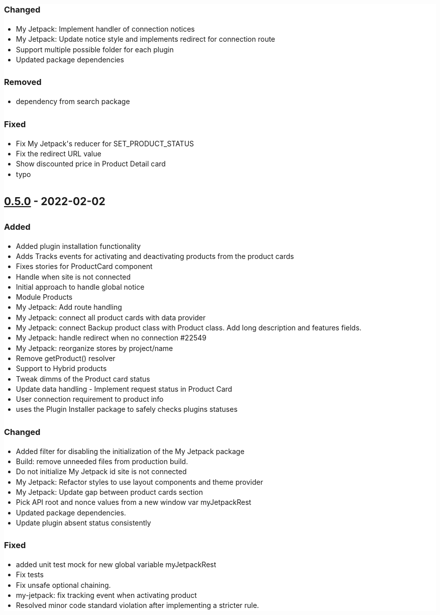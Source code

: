 
### Changed
- My Jetpack: Implement handler of connection notices
- My Jetpack: Update notice style and implements redirect for connection route
- Support multiple possible folder for each plugin
- Updated package dependencies

### Removed
- dependency from search package

### Fixed
- Fix My Jetpack's reducer for SET_PRODUCT_STATUS
- Fix the redirect URL value
- Show discounted price in Product Detail card
- typo

## [0.5.0] - 2022-02-02
### Added
- Added plugin installation functionality
- Adds Tracks events for activating and deactivating products from the product cards
- Fixes stories for ProductCard component
- Handle when site is not connected
- Initial approach to handle global notice
- Module Products
- My Jetpack: Add route handling
- My Jetpack: connect all product cards with data provider
- My Jetpack: connect Backup product class with Product class. Add long description and features fields.
- My Jetpack: handle redirect when no connection #22549
- My Jetpack: reorganize stores by project/name
- Remove getProduct() resolver
- Support to Hybrid products
- Tweak dimms of the Product card status
- Update data handling - Implement request status in Product Card
- User connection requirement to product info
- uses the Plugin Installer package to safely checks plugins statuses

### Changed
- Added filter for disabling the initialization of the My Jetpack package
- Build: remove unneeded files from production build.
- Do not initialize My Jetpack id site is not connected
- My Jetpack: Refactor styles to use layout components and theme provider
- My Jetpack: Update gap between product cards section
- Pick API root and nonce values from a new window var myJetpackRest
- Updated package dependencies.
- Update plugin absent status consistently

### Fixed
- added unit test mock for new global variable myJetpackRest
- Fix tests
- Fix unsafe optional chaining.
- my-jetpack: fix tracking event when activating product
- Resolved minor code standard violation after implementing a stricter rule.


[4.35.6]: https://github.com/Automattic/jetpack-my-jetpack/compare/4.35.5...4.35.6
[4.35.5]: https://github.com/Automattic/jetpack-my-jetpack/compare/4.35.4...4.35.5
[4.35.4]: https://github.com/Automattic/jetpack-my-jetpack/compare/4.35.3...4.35.4
[4.35.3]: https://github.com/Automattic/jetpack-my-jetpack/compare/4.35.2...4.35.3
[4.35.2]: https://github.com/Automattic/jetpack-my-jetpack/compare/4.35.1...4.35.2
[4.35.1]: https://github.com/Automattic/jetpack-my-jetpack/compare/4.35.0...4.35.1
[4.35.0]: https://github.com/Automattic/jetpack-my-jetpack/compare/4.34.0...4.35.0
[4.34.0]: https://github.com/Automattic/jetpack-my-jetpack/compare/4.33.1...4.34.0
[4.33.1]: https://github.com/Automattic/jetpack-my-jetpack/compare/4.33.0...4.33.1
[4.33.0]: https://github.com/Automattic/jetpack-my-jetpack/compare/4.32.4...4.33.0
[4.32.4]: https://github.com/Automattic/jetpack-my-jetpack/compare/4.32.3...4.32.4
[4.32.3]: https://github.com/Automattic/jetpack-my-jetpack/compare/4.32.2...4.32.3
[4.32.2]: https://github.com/Automattic/jetpack-my-jetpack/compare/4.32.1...4.32.2
[4.32.1]: https://github.com/Automattic/jetpack-my-jetpack/compare/4.32.0...4.32.1
[4.32.0]: https://github.com/Automattic/jetpack-my-jetpack/compare/4.31.0...4.32.0
[4.31.0]: https://github.com/Automattic/jetpack-my-jetpack/compare/4.30.0...4.31.0
[4.30.0]: https://github.com/Automattic/jetpack-my-jetpack/compare/4.29.0...4.30.0
[4.29.0]: https://github.com/Automattic/jetpack-my-jetpack/compare/4.28.0...4.29.0
[4.28.0]: https://github.com/Automattic/jetpack-my-jetpack/compare/4.27.2...4.28.0
[4.27.2]: https://github.com/Automattic/jetpack-my-jetpack/compare/4.27.1...4.27.2
[4.27.1]: https://github.com/Automattic/jetpack-my-jetpack/compare/4.27.0...4.27.1
[4.27.0]: https://github.com/Automattic/jetpack-my-jetpack/compare/4.26.0...4.27.0
[4.26.0]: https://github.com/Automattic/jetpack-my-jetpack/compare/4.25.4...4.26.0
[4.25.4]: https://github.com/Automattic/jetpack-my-jetpack/compare/4.25.3...4.25.4
[4.25.3]: https://github.com/Automattic/jetpack-my-jetpack/compare/4.25.2...4.25.3
[4.25.2]: https://github.com/Automattic/jetpack-my-jetpack/compare/4.25.1...4.25.2
[4.25.1]: https://github.com/Automattic/jetpack-my-jetpack/compare/4.25.0...4.25.1
[4.25.0]: https://github.com/Automattic/jetpack-my-jetpack/compare/4.24.7...4.25.0
[4.24.7]: https://github.com/Automattic/jetpack-my-jetpack/compare/4.24.6...4.24.7
[4.24.6]: https://github.com/Automattic/jetpack-my-jetpack/compare/4.24.5...4.24.6
[4.24.5]: https://github.com/Automattic/jetpack-my-jetpack/compare/4.24.4...4.24.5
[4.24.4]: https://github.com/Automattic/jetpack-my-jetpack/compare/4.24.3...4.24.4
[4.24.3]: https://github.com/Automattic/jetpack-my-jetpack/compare/4.24.2...4.24.3
[4.24.2]: https://github.com/Automattic/jetpack-my-jetpack/compare/4.24.1...4.24.2
[4.24.1]: https://github.com/Automattic/jetpack-my-jetpack/compare/4.24.0...4.24.1
[4.24.0]: https://github.com/Automattic/jetpack-my-jetpack/compare/4.23.3...4.24.0
[4.23.3]: https://github.com/Automattic/jetpack-my-jetpack/compare/4.23.2...4.23.3
[4.23.2]: https://github.com/Automattic/jetpack-my-jetpack/compare/4.23.1...4.23.2
[4.23.1]: https://github.com/Automattic/jetpack-my-jetpack/compare/4.23.0...4.23.1
[4.23.0]: https://github.com/Automattic/jetpack-my-jetpack/compare/4.22.3...4.23.0
[4.22.3]: https://github.com/Automattic/jetpack-my-jetpack/compare/4.22.2...4.22.3
[4.22.2]: https://github.com/Automattic/jetpack-my-jetpack/compare/4.22.1...4.22.2
[4.22.1]: https://github.com/Automattic/jetpack-my-jetpack/compare/4.22.0...4.22.1
[4.22.0]: https://github.com/Automattic/jetpack-my-jetpack/compare/4.21.0...4.22.0
[4.21.0]: https://github.com/Automattic/jetpack-my-jetpack/compare/4.20.2...4.21.0
[4.20.2]: https://github.com/Automattic/jetpack-my-jetpack/compare/4.20.1...4.20.2
[4.20.1]: https://github.com/Automattic/jetpack-my-jetpack/compare/4.20.0...4.20.1
[4.20.0]: https://github.com/Automattic/jetpack-my-jetpack/compare/4.19.0...4.20.0
[4.19.0]: https://github.com/Automattic/jetpack-my-jetpack/compare/4.18.0...4.19.0
[4.18.0]: https://github.com/Automattic/jetpack-my-jetpack/compare/4.17.1...4.18.0
[4.17.1]: https://github.com/Automattic/jetpack-my-jetpack/compare/4.17.0...4.17.1
[4.17.0]: https://github.com/Automattic/jetpack-my-jetpack/compare/4.16.0...4.17.0
[4.16.0]: https://github.com/Automattic/jetpack-my-jetpack/compare/4.15.0...4.16.0
[4.15.0]: https://github.com/Automattic/jetpack-my-jetpack/compare/4.14.0...4.15.0
[4.14.0]: https://github.com/Automattic/jetpack-my-jetpack/compare/4.13.0...4.14.0
[4.13.0]: https://github.com/Automattic/jetpack-my-jetpack/compare/4.12.1...4.13.0
[4.12.1]: https://github.com/Automattic/jetpack-my-jetpack/compare/4.12.0...4.12.1
[4.12.0]: https://github.com/Automattic/jetpack-my-jetpack/compare/4.11.0...4.12.0
[4.11.0]: https://github.com/Automattic/jetpack-my-jetpack/compare/4.10.0...4.11.0
[4.10.0]: https://github.com/Automattic/jetpack-my-jetpack/compare/4.9.2...4.10.0
[4.9.2]: https://github.com/Automattic/jetpack-my-jetpack/compare/4.9.1...4.9.2
[4.9.1]: https://github.com/Automattic/jetpack-my-jetpack/compare/4.9.0...4.9.1
[4.9.0]: https://github.com/Automattic/jetpack-my-jetpack/compare/4.8.0...4.9.0
[4.8.0]: https://github.com/Automattic/jetpack-my-jetpack/compare/4.7.0...4.8.0
[4.7.0]: https://github.com/Automattic/jetpack-my-jetpack/compare/4.6.2...4.7.0
[4.6.2]: https://github.com/Automattic/jetpack-my-jetpack/compare/4.6.1...4.6.2
[4.6.1]: https://github.com/Automattic/jetpack-my-jetpack/compare/4.6.0...4.6.1
[4.6.0]: https://github.com/Automattic/jetpack-my-jetpack/compare/4.5.0...4.6.0
[4.5.0]: https://github.com/Automattic/jetpack-my-jetpack/compare/4.4.0...4.5.0
[4.4.0]: https://github.com/Automattic/jetpack-my-jetpack/compare/4.3.0...4.4.0
[4.3.0]: https://github.com/Automattic/jetpack-my-jetpack/compare/4.2.1...4.3.0
[4.2.1]: https://github.com/Automattic/jetpack-my-jetpack/compare/4.2.0...4.2.1
[4.2.0]: https://github.com/Automattic/jetpack-my-jetpack/compare/4.1.4...4.2.0
[4.1.4]: https://github.com/Automattic/jetpack-my-jetpack/compare/4.1.3...4.1.4
[4.1.3]: https://github.com/Automattic/jetpack-my-jetpack/compare/4.1.2...4.1.3
[4.1.2]: https://github.com/Automattic/jetpack-my-jetpack/compare/4.1.1...4.1.2
[4.1.1]: https://github.com/Automattic/jetpack-my-jetpack/compare/4.1.0...4.1.1
[4.1.0]: https://github.com/Automattic/jetpack-my-jetpack/compare/4.0.3...4.1.0
[4.0.3]: https://github.com/Automattic/jetpack-my-jetpack/compare/4.0.2...4.0.3
[4.0.2]: https://github.com/Automattic/jetpack-my-jetpack/compare/4.0.1...4.0.2
[4.0.1]: https://github.com/Automattic/jetpack-my-jetpack/compare/4.0.0...4.0.1
[4.0.0]: https://github.com/Automattic/jetpack-my-jetpack/compare/3.12.2...4.0.0
[3.12.2]: https://github.com/Automattic/jetpack-my-jetpack/compare/3.12.1...3.12.2
[3.12.1]: https://github.com/Automattic/jetpack-my-jetpack/compare/3.12.0...3.12.1
[3.12.0]: https://github.com/Automattic/jetpack-my-jetpack/compare/3.11.1...3.12.0
[3.11.1]: https://github.com/Automattic/jetpack-my-jetpack/compare/3.11.0...3.11.1
[3.11.0]: https://github.com/Automattic/jetpack-my-jetpack/compare/3.10.0...3.11.0
[3.10.0]: https://github.com/Automattic/jetpack-my-jetpack/compare/3.9.1...3.10.0
[3.9.1]: https://github.com/Automattic/jetpack-my-jetpack/compare/3.9.0...3.9.1
[3.9.0]: https://github.com/Automattic/jetpack-my-jetpack/compare/3.8.2...3.9.0
[3.8.2]: https://github.com/Automattic/jetpack-my-jetpack/compare/3.8.1...3.8.2
[3.8.1]: https://github.com/Automattic/jetpack-my-jetpack/compare/3.8.0...3.8.1
[3.8.0]: https://github.com/Automattic/jetpack-my-jetpack/compare/3.7.0...3.8.0
[3.7.0]: https://github.com/Automattic/jetpack-my-jetpack/compare/3.6.0...3.7.0
[3.6.0]: https://github.com/Automattic/jetpack-my-jetpack/compare/3.5.0...3.6.0
[3.5.0]: https://github.com/Automattic/jetpack-my-jetpack/compare/3.4.5...3.5.0
[3.4.5]: https://github.com/Automattic/jetpack-my-jetpack/compare/3.4.4...3.4.5
[3.4.4]: https://github.com/Automattic/jetpack-my-jetpack/compare/3.4.3...3.4.4
[3.4.3]: https://github.com/Automattic/jetpack-my-jetpack/compare/3.4.2...3.4.3
[3.4.2]: https://github.com/Automattic/jetpack-my-jetpack/compare/3.4.1...3.4.2
[3.4.1]: https://github.com/Automattic/jetpack-my-jetpack/compare/3.4.0...3.4.1
[3.4.0]: https://github.com/Automattic/jetpack-my-jetpack/compare/3.3.3...3.4.0
[3.3.3]: https://github.com/Automattic/jetpack-my-jetpack/compare/3.3.2...3.3.3
[3.3.2]: https://github.com/Automattic/jetpack-my-jetpack/compare/3.3.1...3.3.2
[3.3.1]: https://github.com/Automattic/jetpack-my-jetpack/compare/3.3.0...3.3.1
[3.3.0]: https://github.com/Automattic/jetpack-my-jetpack/compare/3.2.1...3.3.0
[3.2.1]: https://github.com/Automattic/jetpack-my-jetpack/compare/3.2.0...3.2.1
[3.2.0]: https://github.com/Automattic/jetpack-my-jetpack/compare/3.1.3...3.2.0
[3.1.3]: https://github.com/Automattic/jetpack-my-jetpack/compare/3.1.2...3.1.3
[3.1.2]: https://github.com/Automattic/jetpack-my-jetpack/compare/3.1.1...3.1.2
[3.1.1]: https://github.com/Automattic/jetpack-my-jetpack/compare/3.1.0...3.1.1
[3.1.0]: https://github.com/Automattic/jetpack-my-jetpack/compare/3.0.0...3.1.0
[3.0.0]: https://github.com/Automattic/jetpack-my-jetpack/compare/2.15.0...3.0.0
[2.15.0]: https://github.com/Automattic/jetpack-my-jetpack/compare/2.14.3...2.15.0
[2.14.3]: https://github.com/Automattic/jetpack-my-jetpack/compare/2.14.2...2.14.3
[2.14.2]: https://github.com/Automattic/jetpack-my-jetpack/compare/2.14.1...2.14.2
[2.14.1]: https://github.com/Automattic/jetpack-my-jetpack/compare/2.14.0...2.14.1
[2.14.0]: https://github.com/Automattic/jetpack-my-jetpack/compare/2.13.0...2.14.0
[2.13.0]: https://github.com/Automattic/jetpack-my-jetpack/compare/2.12.2...2.13.0
[2.12.2]: https://github.com/Automattic/jetpack-my-jetpack/compare/2.12.1...2.12.2
[2.12.1]: https://github.com/Automattic/jetpack-my-jetpack/compare/2.12.0...2.12.1
[2.12.0]: https://github.com/Automattic/jetpack-my-jetpack/compare/2.11.0...2.12.0
[2.11.0]: https://github.com/Automattic/jetpack-my-jetpack/compare/2.10.3...2.11.0
[2.10.3]: https://github.com/Automattic/jetpack-my-jetpack/compare/2.10.2...2.10.3
[2.10.2]: https://github.com/Automattic/jetpack-my-jetpack/compare/2.10.1...2.10.2
[2.10.1]: https://github.com/Automattic/jetpack-my-jetpack/compare/2.10.0...2.10.1
[2.10.0]: https://github.com/Automattic/jetpack-my-jetpack/compare/2.9.2...2.10.0
[2.9.2]: https://github.com/Automattic/jetpack-my-jetpack/compare/2.9.1...2.9.2
[2.9.1]: https://github.com/Automattic/jetpack-my-jetpack/compare/2.9.0...2.9.1
[2.9.0]: https://github.com/Automattic/jetpack-my-jetpack/compare/2.8.1...2.9.0
[2.8.1]: https://github.com/Automattic/jetpack-my-jetpack/compare/2.8.0...2.8.1
[2.8.0]: https://github.com/Automattic/jetpack-my-jetpack/compare/2.7.13...2.8.0
[2.7.13]: https://github.com/Automattic/jetpack-my-jetpack/compare/2.7.12...2.7.13
[2.7.12]: https://github.com/Automattic/jetpack-my-jetpack/compare/2.7.11...2.7.12
[2.7.11]: https://github.com/Automattic/jetpack-my-jetpack/compare/2.7.10...2.7.11
[2.7.10]: https://github.com/Automattic/jetpack-my-jetpack/compare/2.7.9...2.7.10
[2.7.9]: https://github.com/Automattic/jetpack-my-jetpack/compare/2.7.8...2.7.9
[2.7.8]: https://github.com/Automattic/jetpack-my-jetpack/compare/2.7.7...2.7.8
[2.7.7]: https://github.com/Automattic/jetpack-my-jetpack/compare/2.7.6...2.7.7
[2.7.6]: https://github.com/Automattic/jetpack-my-jetpack/compare/2.7.5...2.7.6
[2.7.5]: https://github.com/Automattic/jetpack-my-jetpack/compare/2.7.4...2.7.5
[2.7.4]: https://github.com/Automattic/jetpack-my-jetpack/compare/2.7.3...2.7.4
[2.7.3]: https://github.com/Automattic/jetpack-my-jetpack/compare/2.7.2...2.7.3
[2.7.2]: https://github.com/Automattic/jetpack-my-jetpack/compare/2.7.1...2.7.2
[2.7.1]: https://github.com/Automattic/jetpack-my-jetpack/compare/2.7.0...2.7.1
[2.7.0]: https://github.com/Automattic/jetpack-my-jetpack/compare/2.6.1...2.7.0
[2.6.1]: https://github.com/Automattic/jetpack-my-jetpack/compare/2.6.0...2.6.1
[2.6.0]: https://github.com/Automattic/jetpack-my-jetpack/compare/2.5.2...2.6.0
[2.5.2]: https://github.com/Automattic/jetpack-my-jetpack/compare/2.5.1...2.5.2
[2.5.1]: https://github.com/Automattic/jetpack-my-jetpack/compare/2.5.0...2.5.1
[2.5.0]: https://github.com/Automattic/jetpack-my-jetpack/compare/2.4.1...2.5.0
[2.4.1]: https://github.com/Automattic/jetpack-my-jetpack/compare/2.4.0...2.4.1
[2.4.0]: https://github.com/Automattic/jetpack-my-jetpack/compare/2.3.5...2.4.0
[2.3.5]: https://github.com/Automattic/jetpack-my-jetpack/compare/2.3.4...2.3.5
[2.3.4]: https://github.com/Automattic/jetpack-my-jetpack/compare/2.3.3...2.3.4
[2.3.3]: https://github.com/Automattic/jetpack-my-jetpack/compare/2.3.2...2.3.3
[2.3.2]: https://github.com/Automattic/jetpack-my-jetpack/compare/2.3.1...2.3.2
[2.3.1]: https://github.com/Automattic/jetpack-my-jetpack/compare/2.3.0...2.3.1
[2.3.0]: https://github.com/Automattic/jetpack-my-jetpack/compare/2.2.3...2.3.0
[2.2.3]: https://github.com/Automattic/jetpack-my-jetpack/compare/2.2.2...2.2.3
[2.2.2]: https://github.com/Automattic/jetpack-my-jetpack/compare/2.2.1...2.2.2
[2.2.1]: https://github.com/Automattic/jetpack-my-jetpack/compare/2.2.0...2.2.1
[2.2.0]: https://github.com/Automattic/jetpack-my-jetpack/compare/2.1.1...2.2.0
[2.1.1]: https://github.com/Automattic/jetpack-my-jetpack/compare/2.1.0...2.1.1
[2.1.0]: https://github.com/Automattic/jetpack-my-jetpack/compare/2.0.5...2.1.0
[2.0.5]: https://github.com/Automattic/jetpack-my-jetpack/compare/2.0.4...2.0.5
[2.0.4]: https://github.com/Automattic/jetpack-my-jetpack/compare/2.0.3...2.0.4
[2.0.3]: https://github.com/Automattic/jetpack-my-jetpack/compare/2.0.2...2.0.3
[2.0.2]: https://github.com/Automattic/jetpack-my-jetpack/compare/2.0.1...2.0.2
[2.0.1]: https://github.com/Automattic/jetpack-my-jetpack/compare/2.0.0...2.0.1
[2.0.0]: https://github.com/Automattic/jetpack-my-jetpack/compare/1.8.3...2.0.0
[1.8.3]: https://github.com/Automattic/jetpack-my-jetpack/compare/1.8.2...1.8.3
[1.8.2]: https://github.com/Automattic/jetpack-my-jetpack/compare/1.8.1...1.8.2
[1.8.1]: https://github.com/Automattic/jetpack-my-jetpack/compare/1.8.0...1.8.1
[1.8.0]: https://github.com/Automattic/jetpack-my-jetpack/compare/1.7.4...1.8.0
[1.7.4]: https://github.com/Automattic/jetpack-my-jetpack/compare/1.7.3...1.7.4
[1.7.3]: https://github.com/Automattic/jetpack-my-jetpack/compare/1.7.2...1.7.3
[1.7.2]: https://github.com/Automattic/jetpack-my-jetpack/compare/1.7.1...1.7.2
[1.7.1]: https://github.com/Automattic/jetpack-my-jetpack/compare/1.7.0...1.7.1
[1.7.0]: https://github.com/Automattic/jetpack-my-jetpack/compare/1.6.2...1.7.0
[1.6.2]: https://github.com/Automattic/jetpack-my-jetpack/compare/1.6.1...1.6.2
[1.6.1]: https://github.com/Automattic/jetpack-my-jetpack/compare/1.6.0...1.6.1
[1.6.0]: https://github.com/Automattic/jetpack-my-jetpack/compare/1.5.0...1.6.0
[1.5.0]: https://github.com/Automattic/jetpack-my-jetpack/compare/1.4.1...1.5.0
[1.4.1]: https://github.com/Automattic/jetpack-my-jetpack/compare/1.4.0...1.4.1
[1.4.0]: https://github.com/Automattic/jetpack-my-jetpack/compare/1.3.0...1.4.0
[1.3.0]: https://github.com/Automattic/jetpack-my-jetpack/compare/1.2.1...1.3.0
[1.2.1]: https://github.com/Automattic/jetpack-my-jetpack/compare/1.2.0...1.2.1
[1.2.0]: https://github.com/Automattic/jetpack-my-jetpack/compare/1.1.0...1.2.0
[1.1.0]: https://github.com/Automattic/jetpack-my-jetpack/compare/1.0.2...1.1.0
[1.0.2]: https://github.com/Automattic/jetpack-my-jetpack/compare/1.0.1...1.0.2
[1.0.1]: https://github.com/Automattic/jetpack-my-jetpack/compare/1.0.0...1.0.1
[1.0.0]: https://github.com/Automattic/jetpack-my-jetpack/compare/0.6.13...1.0.0
[0.6.13]: https://github.com/Automattic/jetpack-my-jetpack/compare/0.6.12...0.6.13
[0.6.12]: https://github.com/Automattic/jetpack-my-jetpack/compare/0.6.11...0.6.12
[0.6.11]: https://github.com/Automattic/jetpack-my-jetpack/compare/0.6.10...0.6.11
[0.6.10]: https://github.com/Automattic/jetpack-my-jetpack/compare/0.6.9...0.6.10
[0.6.9]: https://github.com/Automattic/jetpack-my-jetpack/compare/0.6.8...0.6.9
[0.6.8]: https://github.com/Automattic/jetpack-my-jetpack/compare/0.6.7...0.6.8
[0.6.7]: https://github.com/Automattic/jetpack-my-jetpack/compare/0.6.6...0.6.7
[0.6.6]: https://github.com/Automattic/jetpack-my-jetpack/compare/0.6.5...0.6.6
[0.6.5]: https://github.com/Automattic/jetpack-my-jetpack/compare/0.6.4...0.6.5
[0.6.4]: https://github.com/Automattic/jetpack-my-jetpack/compare/0.6.3...0.6.4
[0.6.3]: https://github.com/Automattic/jetpack-my-jetpack/compare/0.6.2...0.6.3
[0.6.2]: https://github.com/Automattic/jetpack-my-jetpack/compare/0.6.1...0.6.2
[0.6.1]: https://github.com/Automattic/jetpack-my-jetpack/compare/0.6.0...0.6.1
[0.6.0]: https://github.com/Automattic/jetpack-my-jetpack/compare/0.5.0...0.6.0
[0.5.0]: https://github.com/Automattic/jetpack-my-jetpack/compare/0.4.0...0.5.0
[0.4.0]: https://github.com/Automattic/jetpack-my-jetpack/compare/0.3.3...0.4.0
[0.3.3]: https://github.com/Automattic/jetpack-my-jetpack/compare/0.3.2...0.3.3
[0.3.2]: https://github.com/Automattic/jetpack-my-jetpack/compare/0.3.1...0.3.2
[0.3.1]: https://github.com/Automattic/jetpack-my-jetpack/compare/0.3.0...0.3.1
[0.3.0]: https://github.com/Automattic/jetpack-my-jetpack/compare/0.2.0...0.3.0
[0.2.0]: https://github.com/Automattic/jetpack-my-jetpack/compare/0.1.3...0.2.0
[0.1.3]: https://github.com/Automattic/jetpack-my-jetpack/compare/0.1.2...0.1.3
[0.1.2]: https://github.com/Automattic/jetpack-my-jetpack/compare/0.1.1...0.1.2